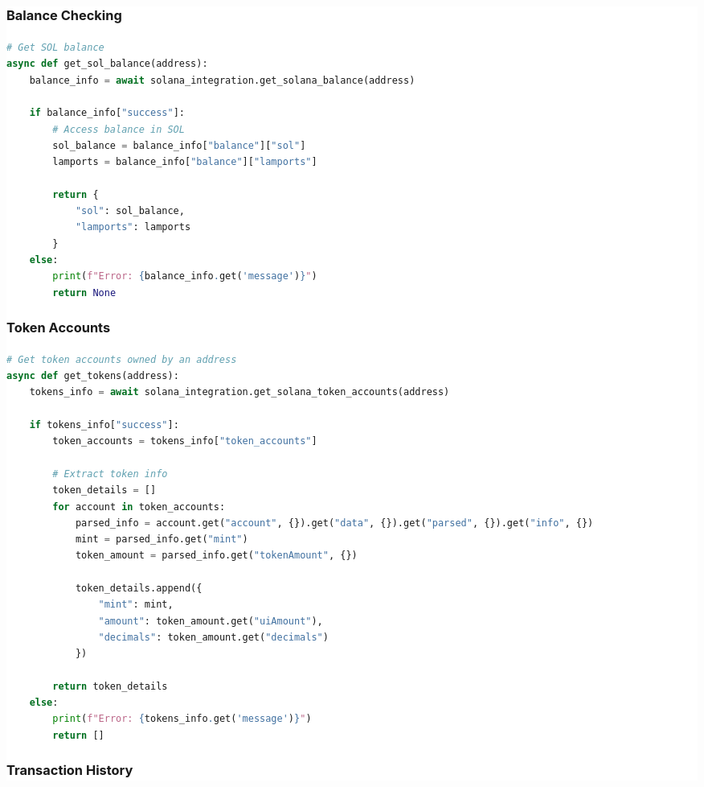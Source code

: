 ### Balance Checking

```python
# Get SOL balance
async def get_sol_balance(address):
    balance_info = await solana_integration.get_solana_balance(address)
    
    if balance_info["success"]:
        # Access balance in SOL
        sol_balance = balance_info["balance"]["sol"]
        lamports = balance_info["balance"]["lamports"]
        
        return {
            "sol": sol_balance,
            "lamports": lamports
        }
    else:
        print(f"Error: {balance_info.get('message')}")
        return None
```

### Token Accounts

```python
# Get token accounts owned by an address
async def get_tokens(address):
    tokens_info = await solana_integration.get_solana_token_accounts(address)
    
    if tokens_info["success"]:
        token_accounts = tokens_info["token_accounts"]
        
        # Extract token info
        token_details = []
        for account in token_accounts:
            parsed_info = account.get("account", {}).get("data", {}).get("parsed", {}).get("info", {})
            mint = parsed_info.get("mint")
            token_amount = parsed_info.get("tokenAmount", {})
            
            token_details.append({
                "mint": mint,
                "amount": token_amount.get("uiAmount"),
                "decimals": token_amount.get("decimals")
            })
            
        return token_details
    else:
        print(f"Error: {tokens_info.get('message')}")
        return []
```

### Transaction History
